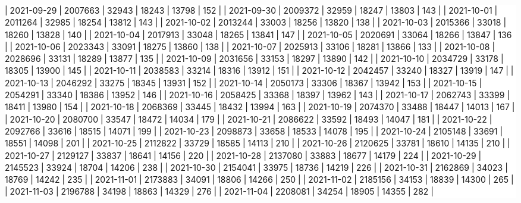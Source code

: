 | 2021-09-29 | 2007663 | 32943 | 18243 | 13798 | 152 |
| 2021-09-30 | 2009372 | 32959 | 18247 | 13803 | 143 |
| 2021-10-01 | 2011264 | 32985 | 18254 | 13812 | 143 |
| 2021-10-02 | 2013244 | 33003 | 18256 | 13820 | 138 |
| 2021-10-03 | 2015366 | 33018 | 18260 | 13828 | 140 |
| 2021-10-04 | 2017913 | 33048 | 18265 | 13841 | 147 |
| 2021-10-05 | 2020691 | 33064 | 18266 | 13847 | 136 |
| 2021-10-06 | 2023343 | 33091 | 18275 | 13860 | 138 |
| 2021-10-07 | 2025913 | 33106 | 18281 | 13866 | 133 |
| 2021-10-08 | 2028696 | 33131 | 18289 | 13877 | 135 |
| 2021-10-09 | 2031656 | 33153 | 18297 | 13890 | 142 |
| 2021-10-10 | 2034729 | 33178 | 18305 | 13900 | 145 |
| 2021-10-11 | 2038583 | 33214 | 18316 | 13912 | 151 |
| 2021-10-12 | 2042457 | 33240 | 18327 | 13919 | 147 |
| 2021-10-13 | 2046292 | 33275 | 18345 | 13931 | 152 |
| 2021-10-14 | 2050173 | 33306 | 18367 | 13942 | 153 |
| 2021-10-15 | 2054291 | 33340 | 18386 | 13952 | 146 |
| 2021-10-16 | 2058425 | 33368 | 18397 | 13962 | 143 |
| 2021-10-17 | 2062743 | 33399 | 18411 | 13980 | 154 |
| 2021-10-18 | 2068369 | 33445 | 18432 | 13994 | 163 |
| 2021-10-19 | 2074370 | 33488 | 18447 | 14013 | 167 |
| 2021-10-20 | 2080700 | 33547 | 18472 | 14034 | 179 |
| 2021-10-21 | 2086622 | 33592 | 18493 | 14047 | 181 |
| 2021-10-22 | 2092766 | 33616 | 18515 | 14071 | 199 |
| 2021-10-23 | 2098873 | 33658 | 18533 | 14078 | 195 |
| 2021-10-24 | 2105148 | 33691 | 18551 | 14098 | 201 |
| 2021-10-25 | 2112822 | 33729 | 18585 | 14113 | 210 |
| 2021-10-26 | 2120625 | 33781 | 18610 | 14135 | 210 |
| 2021-10-27 | 2129127 | 33837 | 18641 | 14156 | 220 |
| 2021-10-28 | 2137080 | 33883 | 18677 | 14179 | 224 |
| 2021-10-29 | 2145523 | 33924 | 18704 | 14206 | 238 |
| 2021-10-30 | 2154041 | 33975 | 18736 | 14219 | 226 |
| 2021-10-31 | 2162869 | 34023 | 18769 | 14242 | 235 |
| 2021-11-01 | 2173883 | 34091 | 18806 | 14266 | 250 |
| 2021-11-02 | 2185156 | 34153 | 18839 | 14300 | 265 |
| 2021-11-03 | 2196788 | 34198 | 18863 | 14329 | 276 |
| 2021-11-04 | 2208081 | 34254 | 18905 | 14355 | 282 |